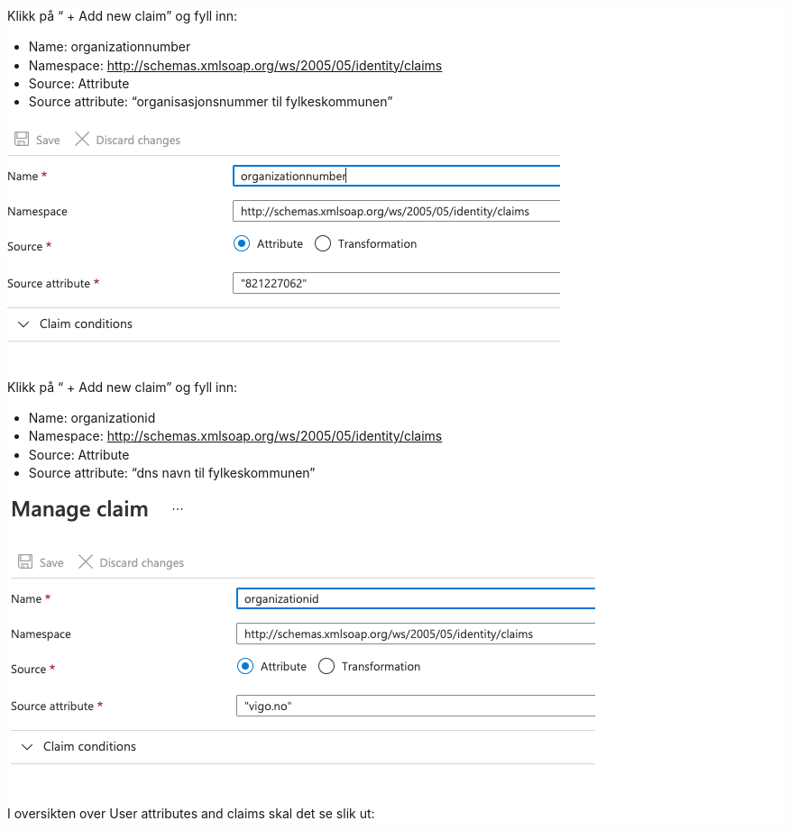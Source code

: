 Klikk på “ + Add new claim” og fyll inn:
- Name: organizationnumber
- Namespace:  http://schemas.xmlsoap.org/ws/2005/05/identity/claims
- Source: Attribute
- Source attribute: “organisasjonsnummer til fylkeskommunen”

![ill29](../_media/vigo-idp/vigoidp29.png)

Klikk på “ + Add new claim” og fyll inn:
- Name: organizationid
- Namespace:   http://schemas.xmlsoap.org/ws/2005/05/identity/claims
- Source: Attribute
- Source attribute: “dns navn til fylkeskommunen”

![ill30](../_media/vigo-idp/vigoidp30.png)

I oversikten over User attributes and claims skal det se slik ut:
